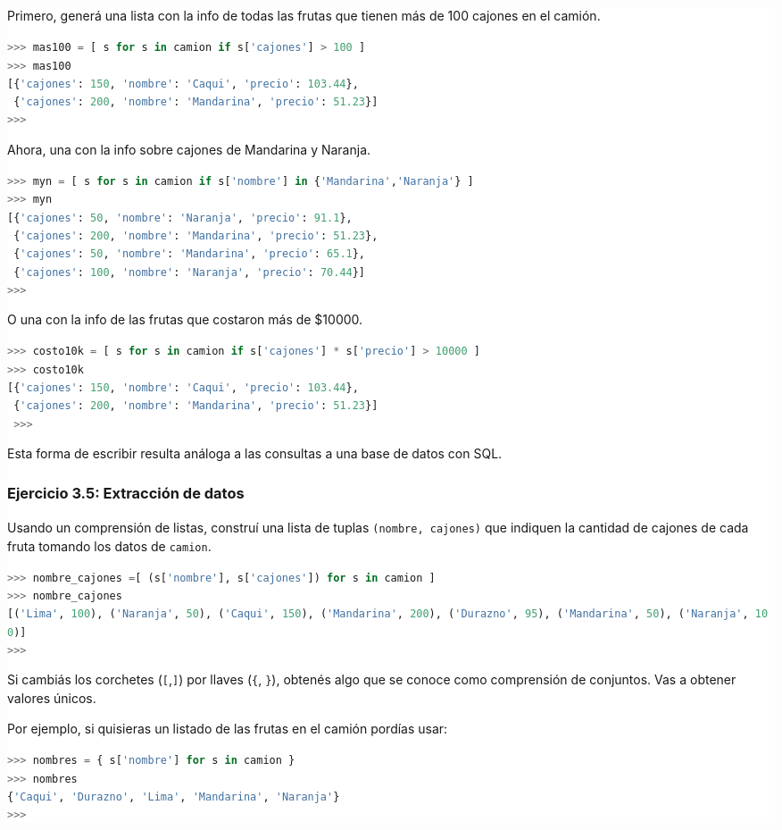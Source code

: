 Primero, generá una lista con la info de todas las frutas que tienen más de 100 cajones en el camión.

```python
>>> mas100 = [ s for s in camion if s['cajones'] > 100 ]
>>> mas100
[{'cajones': 150, 'nombre': 'Caqui', 'precio': 103.44},
 {'cajones': 200, 'nombre': 'Mandarina', 'precio': 51.23}]
>>>
```

Ahora, una con la info sobre cajones de Mandarina y Naranja.

```python
>>> myn = [ s for s in camion if s['nombre'] in {'Mandarina','Naranja'} ]
>>> myn
[{'cajones': 50, 'nombre': 'Naranja', 'precio': 91.1},
 {'cajones': 200, 'nombre': 'Mandarina', 'precio': 51.23},
 {'cajones': 50, 'nombre': 'Mandarina', 'precio': 65.1},
 {'cajones': 100, 'nombre': 'Naranja', 'precio': 70.44}]
>>>
```

O una con la info de las frutas que costaron más de $10000.

```python
>>> costo10k = [ s for s in camion if s['cajones'] * s['precio'] > 10000 ]
>>> costo10k
[{'cajones': 150, 'nombre': 'Caqui', 'precio': 103.44},
 {'cajones': 200, 'nombre': 'Mandarina', 'precio': 51.23}]
 >>>
```

Esta forma de escribir resulta análoga a las consultas a una base de datos con 
SQL.

### Ejercicio 3.5: Extracción de datos
Usando un comprensión de listas, construí una lista de tuplas `(nombre, cajones)` que indiquen la cantidad de cajones de cada fruta tomando los datos de `camion`.

```python
>>> nombre_cajones =[ (s['nombre'], s['cajones']) for s in camion ]
>>> nombre_cajones
[('Lima', 100), ('Naranja', 50), ('Caqui', 150), ('Mandarina', 200), ('Durazno', 95), ('Mandarina', 50), ('Naranja', 100)]
>>>
```

Si cambiás los corchetes  (`[`,`]`) por llaves (`{`, `}`), obtenés algo que se conoce como comprensión de conjuntos. Vas a obtener valores únicos.

Por ejemplo, si quisieras un listado de las frutas en el camión pordías usar:

```python
>>> nombres = { s['nombre'] for s in camion }
>>> nombres
{'Caqui', 'Durazno', 'Lima', 'Mandarina', 'Naranja'}
>>>
```
